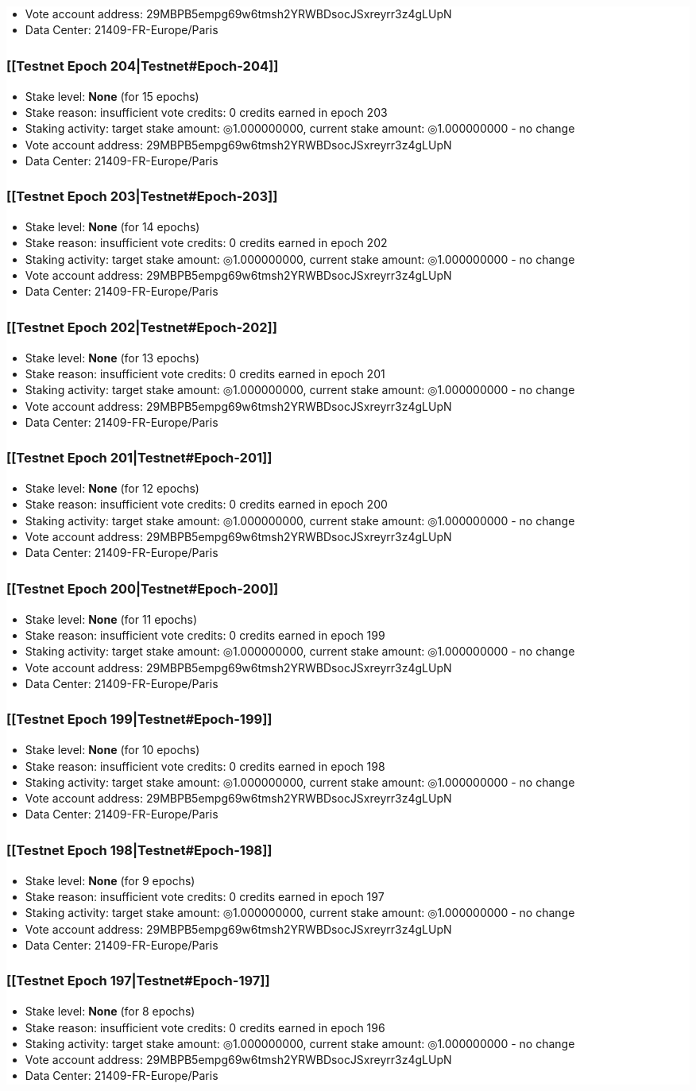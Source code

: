 * Vote account address: 29MBPB5empg69w6tmsh2YRWBDsocJSxreyrr3z4gLUpN
* Data Center: 21409-FR-Europe/Paris
### [[Testnet Epoch 204|Testnet#Epoch-204]]
* Stake level: **None** (for 15 epochs)
* Stake reason: insufficient vote credits: 0 credits earned in epoch 203
* Staking activity: target stake amount: ◎1.000000000, current stake amount: ◎1.000000000 - no change
* Vote account address: 29MBPB5empg69w6tmsh2YRWBDsocJSxreyrr3z4gLUpN
* Data Center: 21409-FR-Europe/Paris
### [[Testnet Epoch 203|Testnet#Epoch-203]]
* Stake level: **None** (for 14 epochs)
* Stake reason: insufficient vote credits: 0 credits earned in epoch 202
* Staking activity: target stake amount: ◎1.000000000, current stake amount: ◎1.000000000 - no change
* Vote account address: 29MBPB5empg69w6tmsh2YRWBDsocJSxreyrr3z4gLUpN
* Data Center: 21409-FR-Europe/Paris
### [[Testnet Epoch 202|Testnet#Epoch-202]]
* Stake level: **None** (for 13 epochs)
* Stake reason: insufficient vote credits: 0 credits earned in epoch 201
* Staking activity: target stake amount: ◎1.000000000, current stake amount: ◎1.000000000 - no change
* Vote account address: 29MBPB5empg69w6tmsh2YRWBDsocJSxreyrr3z4gLUpN
* Data Center: 21409-FR-Europe/Paris
### [[Testnet Epoch 201|Testnet#Epoch-201]]
* Stake level: **None** (for 12 epochs)
* Stake reason: insufficient vote credits: 0 credits earned in epoch 200
* Staking activity: target stake amount: ◎1.000000000, current stake amount: ◎1.000000000 - no change
* Vote account address: 29MBPB5empg69w6tmsh2YRWBDsocJSxreyrr3z4gLUpN
* Data Center: 21409-FR-Europe/Paris
### [[Testnet Epoch 200|Testnet#Epoch-200]]
* Stake level: **None** (for 11 epochs)
* Stake reason: insufficient vote credits: 0 credits earned in epoch 199
* Staking activity: target stake amount: ◎1.000000000, current stake amount: ◎1.000000000 - no change
* Vote account address: 29MBPB5empg69w6tmsh2YRWBDsocJSxreyrr3z4gLUpN
* Data Center: 21409-FR-Europe/Paris
### [[Testnet Epoch 199|Testnet#Epoch-199]]
* Stake level: **None** (for 10 epochs)
* Stake reason: insufficient vote credits: 0 credits earned in epoch 198
* Staking activity: target stake amount: ◎1.000000000, current stake amount: ◎1.000000000 - no change
* Vote account address: 29MBPB5empg69w6tmsh2YRWBDsocJSxreyrr3z4gLUpN
* Data Center: 21409-FR-Europe/Paris
### [[Testnet Epoch 198|Testnet#Epoch-198]]
* Stake level: **None** (for 9 epochs)
* Stake reason: insufficient vote credits: 0 credits earned in epoch 197
* Staking activity: target stake amount: ◎1.000000000, current stake amount: ◎1.000000000 - no change
* Vote account address: 29MBPB5empg69w6tmsh2YRWBDsocJSxreyrr3z4gLUpN
* Data Center: 21409-FR-Europe/Paris
### [[Testnet Epoch 197|Testnet#Epoch-197]]
* Stake level: **None** (for 8 epochs)
* Stake reason: insufficient vote credits: 0 credits earned in epoch 196
* Staking activity: target stake amount: ◎1.000000000, current stake amount: ◎1.000000000 - no change
* Vote account address: 29MBPB5empg69w6tmsh2YRWBDsocJSxreyrr3z4gLUpN
* Data Center: 21409-FR-Europe/Paris